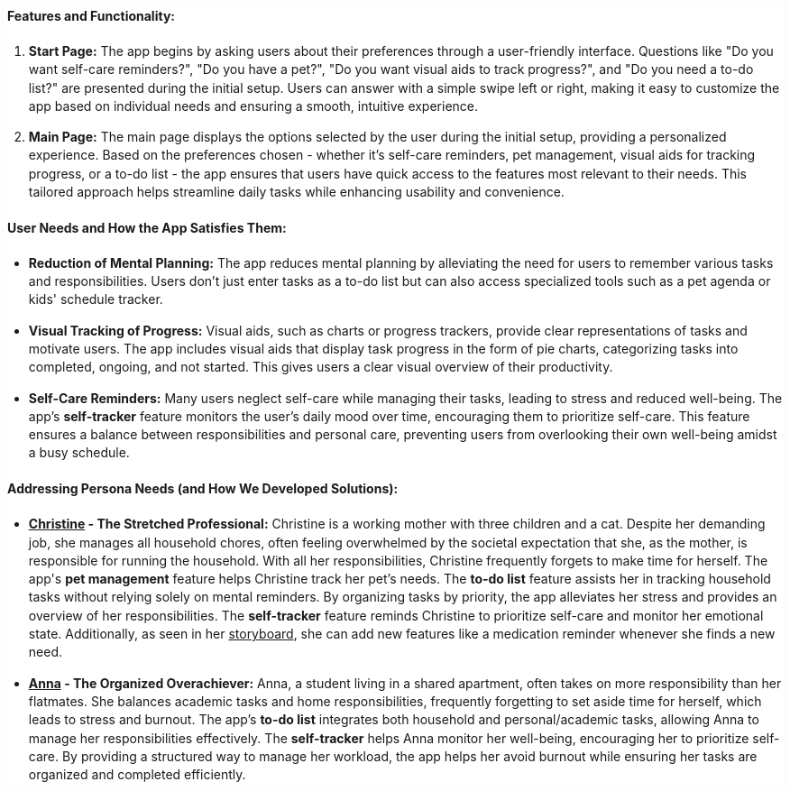 #### **Features and Functionality:**

1. **Start Page:**
   The app begins by asking users about their preferences through a user-friendly interface. Questions like "Do you want self-care reminders?", "Do you have a pet?", "Do you want visual aids to track progress?", and "Do you need a to-do list?" are presented during the initial setup. Users can answer with a simple swipe left or right, making it easy to customize the app based on individual needs and ensuring a smooth, intuitive experience.

2. **Main Page:**
   The main page displays the options selected by the user during the initial setup, providing a personalized experience. Based on the preferences chosen - whether it’s self-care reminders, pet management, visual aids for tracking progress, or a to-do list - the app ensures that users have quick access to the features most relevant to their needs. This tailored approach helps streamline daily tasks while enhancing usability and convenience.


#### **User Needs and How the App Satisfies Them:**

- **Reduction of Mental Planning:**
   The app reduces mental planning by alleviating the need for users to remember various tasks and responsibilities. Users don’t just enter tasks as a to-do list but can also access specialized tools such as a pet agenda or kids' schedule tracker.

- **Visual Tracking of Progress:**
   Visual aids, such as charts or progress trackers, provide clear representations of tasks and motivate users. The app includes visual aids that display task progress in the form of pie charts, categorizing tasks into completed, ongoing, and not started. This gives users a clear visual overview of their productivity.

- **Self-Care Reminders:**
   Many users neglect self-care while managing their tasks, leading to stress and reduced well-being. The app’s **self-tracker** feature monitors the user’s daily mood over time, encouraging them to prioritize self-care. This feature ensures a balance between responsibilities and personal care, preventing users from overlooking their own well-being amidst a busy schedule.

#### **Addressing Persona Needs (and How We Developed Solutions):**

- **<a href="Deliverables/Needfinding/Persona_Christine.pdf">Christine</a> - The Stretched Professional:**
    Christine is a working mother with three children and a cat. Despite her demanding job, she manages all household chores, often feeling overwhelmed by the societal expectation that she, as the mother, is responsible for running the household. With all her responsibilities, Christine frequently forgets to make time for herself. The app's **pet management** feature helps Christine track her pet’s needs. The **to-do list** feature assists her in tracking household tasks without relying solely on mental reminders. By organizing tasks by priority, the app alleviates her stress and provides an overview of her responsibilities. The **self-tracker** feature reminds Christine to prioritize self-care and monitor her emotional state. Additionally, as seen in her  <a href = "Deliverables/Low-fidelity-prototyping/storyboard_Christine.jpg">storyboard</a>, she can add new features like a medication reminder whenever she finds a new need.

- **<a href="Deliverables/Needfinding/Persona_Anna.pdf">Anna</a> - The Organized Overachiever:**
    Anna, a student living in a shared apartment, often takes on more responsibility than her flatmates. She balances academic tasks and home responsibilities, frequently forgetting to set aside time for herself, which leads to stress and burnout. The app’s **to-do list** integrates both household and personal/academic tasks, allowing Anna to manage her responsibilities effectively. The **self-tracker** helps Anna monitor her well-being, encouraging her to prioritize self-care. By providing a structured way to manage her workload, the app helps her avoid burnout while ensuring her tasks are organized and completed efficiently.
